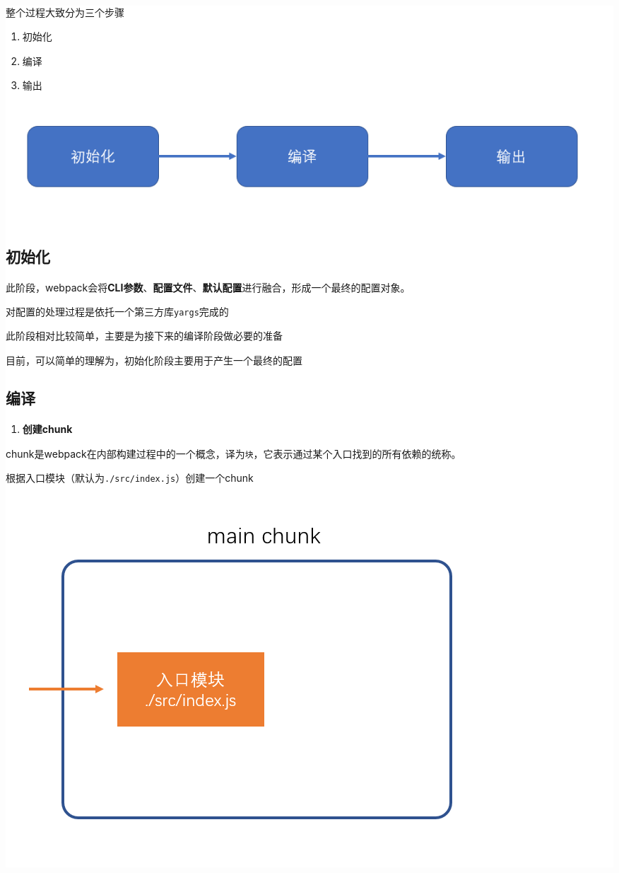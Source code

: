 整个过程大致分为三个步骤

1. 初始化

2. 编译

3. 输出

![](笔记图片/2020-01-09-10-53-28.png)

## 初始化

此阶段，webpack会将**CLI参数**、**配置文件**、**默认配置**进行融合，形成一个最终的配置对象。

对配置的处理过程是依托一个第三方库```yargs```完成的

此阶段相对比较简单，主要是为接下来的编译阶段做必要的准备

目前，可以简单的理解为，初始化阶段主要用于产生一个最终的配置

## 编译

1. **创建chunk**

chunk是webpack在内部构建过程中的一个概念，译为```块```，它表示通过某个入口找到的所有依赖的统称。

根据入口模块（默认为```./src/index.js```）创建一个chunk

![](笔记图片/2020-01-09-11-54-08.png)
